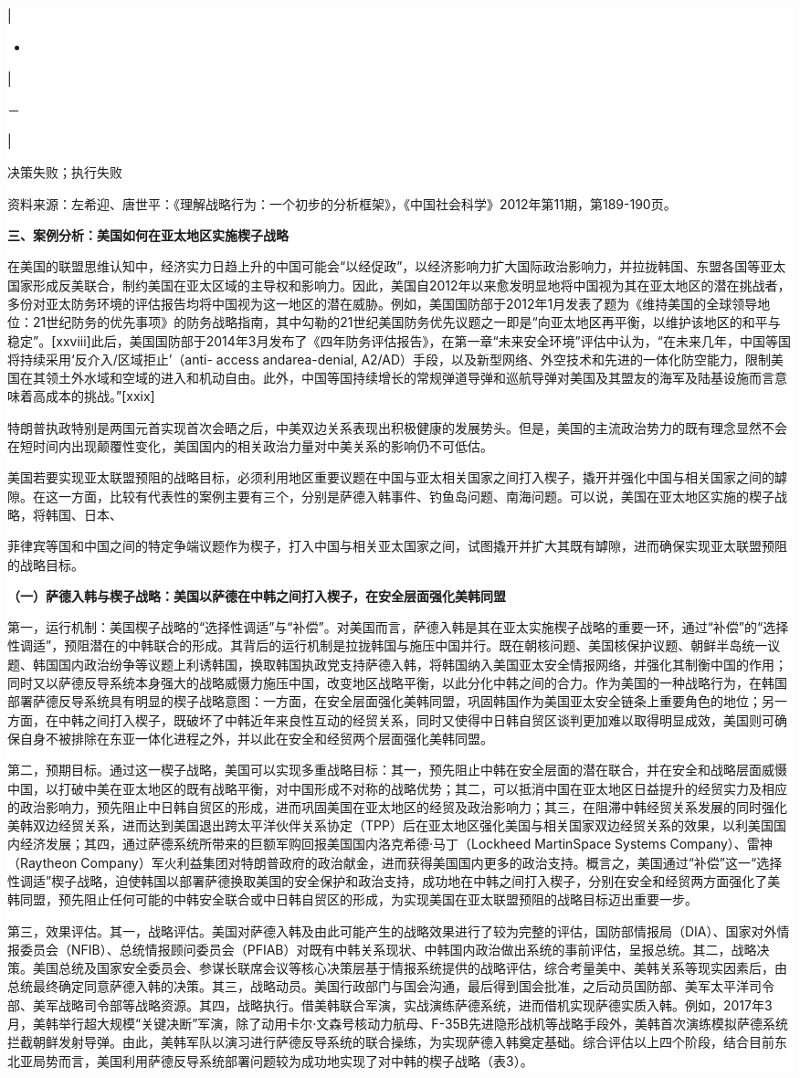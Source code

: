 |

+

|

－

|

决策失败；执行失败  
  
资料来源：左希迎、唐世平：《理解战略行为：一个初步的分析框架》，《中国社会科学》2012年第11期，第189-190页。

  

 **三、案例分析：美国如何在亚太地区实施楔子战略**

  

在美国的联盟思维认知中，经济实力日趋上升的中国可能会“以经促政”，以经济影响力扩大国际政治影响力，并拉拢韩国、东盟各国等亚太国家形成反美联合，制约美国在亚太区域的主导权和影响力。因此，美国自2012年以来愈发明显地将中国视为其在亚太地区的潜在挑战者，多份对亚太防务环境的评估报告均将中国视为这一地区的潜在威胁。例如，美国国防部于2012年1月发表了题为《维持美国的全球领导地位：21世纪防务的优先事项》的防务战略指南，其中勾勒的21世纪美国防务优先议题之一即是“向亚太地区再平衡，以维护该地区的和平与稳定”。[xxviii]此后，美国国防部于2014年3月发布了《四年防务评估报告》，在第一章“未来安全环境”评估中认为，“在未来几年，中国等国将持续采用‘反介入/区域拒止’（anti-
access andarea-denial,
A2/AD）手段，以及新型网络、外空技术和先进的一体化防空能力，限制美国在其领土外水域和空域的进入和机动自由。此外，中国等国持续增长的常规弹道导弹和巡航导弹对美国及其盟友的海军及陆基设施而言意味着高成本的挑战。”[xxix]

特朗普执政特别是两国元首实现首次会晤之后，中美双边关系表现出积极健康的发展势头。但是，美国的主流政治势力的既有理念显然不会在短时间内出现颠覆性变化，美国国内的相关政治力量对中美关系的影响仍不可低估。

美国若要实现亚太联盟预阻的战略目标，必须利用地区重要议题在中国与亚太相关国家之间打入楔子，撬开并强化中国与相关国家之间的罅隙。在这一方面，比较有代表性的案例主要有三个，分别是萨德入韩事件、钓鱼岛问题、南海问题。可以说，美国在亚太地区实施的楔子战略，将韩国、日本、

  

菲律宾等国和中国之间的特定争端议题作为楔子，打入中国与相关亚太国家之间，试图撬开并扩大其既有罅隙，进而确保实现亚太联盟预阻的战略目标。

  

 **（一）萨德入韩与楔子战略：美国以萨德在中韩之间打入楔子，在安全层面强化美韩同盟**

第一，运行机制：美国楔子战略的“选择性调适”与“补偿”。对美国而言，萨德入韩是其在亚太实施楔子战略的重要一环，通过“补偿”的“选择性调适”，预阻潜在的中韩联合的形成。其背后的运行机制是拉拢韩国与施压中国并行。既在朝核问题、美国核保护议题、朝鲜半岛统一议题、韩国国内政治纷争等议题上利诱韩国，换取韩国执政党支持萨德入韩，将韩国纳入美国亚太安全情报网络，并强化其制衡中国的作用；同时又以萨德反导系统本身强大的战略威慑力施压中国，改变地区战略平衡，以此分化中韩之间的合力。作为美国的一种战略行为，在韩国部署萨德反导系统具有明显的楔子战略意图：一方面，在安全层面强化美韩同盟，巩固韩国作为美国亚太安全链条上重要角色的地位；另一方面，在中韩之间打入楔子，既破坏了中韩近年来良性互动的经贸关系，同时又使得中日韩自贸区谈判更加难以取得明显成效，美国则可确保自身不被排除在东亚一体化进程之外，并以此在安全和经贸两个层面强化美韩同盟。

第二，预期目标。通过这一楔子战略，美国可以实现多重战略目标：其一，预先阻止中韩在安全层面的潜在联合，并在安全和战略层面威慑中国，以打破中美在亚太地区的既有战略平衡，对中国形成不对称的战略优势；其二，可以抵消中国在亚太地区日益提升的经贸实力及相应的政治影响力，预先阻止中日韩自贸区的形成，进而巩固美国在亚太地区的经贸及政治影响力；其三，在阻滞中韩经贸关系发展的同时强化美韩双边经贸关系，进而达到美国退出跨太平洋伙伴关系协定（TPP）后在亚太地区强化美国与相关国家双边经贸关系的效果，以利美国国内经济发展；其四，通过萨德系统所带来的巨额军购回报美国国内洛克希德·马丁（Lockheed
MartinSpace Systems Company）、雷神（Raytheon
Company）军火利益集团对特朗普政府的政治献金，进而获得美国国内更多的政治支持。概言之，美国通过“补偿”这一“选择性调适”楔子战略，迫使韩国以部署萨德换取美国的安全保护和政治支持，成功地在中韩之间打入楔子，分别在安全和经贸两方面强化了美韩同盟，预先阻止任何可能的中韩安全联合或中日韩自贸区的形成，为实现美国在亚太联盟预阻的战略目标迈出重要一步。

第三，效果评估。其一，战略评估。美国对萨德入韩及由此可能产生的战略效果进行了较为完整的评估，国防部情报局（DIA）、国家对外情报委员会（NFIB）、总统情报顾问委员会（PFIAB）对既有中韩关系现状、中韩国内政治做出系统的事前评估，呈报总统。其二，战略决策。美国总统及国家安全委员会、参谋长联席会议等核心决策层基于情报系统提供的战略评估，综合考量美中、美韩关系等现实因素后，由总统最终确定同意萨德入韩的决策。其三，战略动员。美国行政部门与国会沟通，最后得到国会批准，之后动员国防部、美军太平洋司令部、美军战略司令部等战略资源。其四，战略执行。借美韩联合军演，实战演练萨德系统，进而借机实现萨德实质入韩。例如，2017年3月，美韩举行超大规模“关键决断”军演，除了动用卡尔·文森号核动力航母、F-35B先进隐形战机等战略手段外，美韩首次演练模拟萨德系统拦截朝鲜发射导弹。由此，美韩军队以演习进行萨德反导系统的联合操练，为实现萨德入韩奠定基础。综合评估以上四个阶段，结合目前东北亚局势而言，美国利用萨德反导系统部署问题较为成功地实现了对中韩的楔子战略（表3）。
